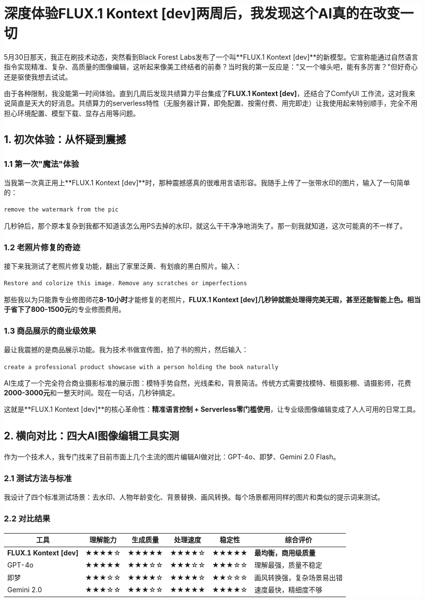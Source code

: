 # 深度体验FLUX.1 Kontext [dev]两周后，我发现这个AI真的在改变一切

5月30日那天，我正在刷技术动态，突然看到Black Forest Labs发布了一个叫**FLUX.1 Kontext [dev]**的新模型。它宣称能通过自然语言指令实现精准、复杂、高质量的图像编辑，这听起来像美工终结者的前奏？当时我的第一反应是："又一个噱头吧，能有多厉害？"但好奇心还是驱使我想去试试。

由于各种限制，我没能第一时间体验。直到几周后发现共绩算力平台集成了**FLUX.1 Kontext [dev]**，还结合了ComfyUI 工作流，这对我来说简直是天大的好消息。共绩算力的serverless特性（无服务器计算，即免配置、按需付费、用完即走）让我使用起来特别顺手，完全不用担心环境配置、模型下载、显存占用等问题。

## 1. 初次体验：从怀疑到震撼

### 1.1 第一次"魔法"体验

当我第一次真正用上**FLUX.1 Kontext [dev]**时，那种震撼感真的很难用言语形容。我随手上传了一张带水印的图片，输入了一句简单的：

```
remove the watermark from the pic
```

几秒钟后，那个原本复杂到我都不知道该怎么用PS去掉的水印，就这么干干净净地消失了。那一刻我就知道，这次可能真的不一样了。

### 1.2 老照片修复的奇迹

接下来我测试了老照片修复功能，翻出了家里泛黄、有划痕的黑白照片。输入：

```
Restore and colorize this image. Remove any scratches or imperfections
```

那些我以为只能靠专业修图师花**8-10小时**才能修复的老照片，**FLUX.1 Kontext [dev]**几秒钟就能处理得完美无瑕，甚至还能智能上色。相当于省下了**800-1500元**的专业修图费用。

### 1.3 商品展示的商业级效果

最让我震撼的是商品展示功能。我为技术书做宣传图，拍了书的照片，然后输入：

```
create a professional product showcase with a person holding the book naturally
```

AI生成了一个完全符合商业摄影标准的展示图：模特手势自然，光线柔和，背景简洁。传统方式需要找模特、租摄影棚、请摄影师，花费**2000-3000元**和一整天时间。现在一句话，几秒钟搞定。

这就是**FLUX.1 Kontext [dev]**的核心革命性：**精准语言控制 + Serverless零门槛使用**，让专业级图像编辑变成了人人可用的日常工具。

## 2. 横向对比：四大AI图像编辑工具实测

作为一个技术人，我专门找来了目前市面上几个主流的图片编辑AI做对比：GPT-4o、即梦、Gemini 2.0 Flash。

### 2.1 测试方法与标准

我设计了四个标准测试场景：去水印、人物年龄变化、背景替换、画风转换。每个场景都用同样的图片和类似的提示词来测试。

### 2.2 对比结果

| 工具 | 理解能力 | 生成质量 | 处理速度 | 稳定性 | 综合评价 |
|------|----------|----------|----------|---------|----------|
| **FLUX.1 Kontext [dev]** | ★★★★☆ | ★★★★★ | ★★★★☆ | ★★★★★ | **最均衡，商用级质量** |
| GPT-4o | ★★★★★ | ★★★☆☆ | ★★★☆☆ | ★★★☆☆ | 理解最强，质量不稳定 |
| 即梦 | ★★★☆☆ | ★★★★☆ | ★★★★☆ | ★★☆☆☆ | 画风转换强，复杂场景易出错 |
| Gemini 2.0 | ★★★☆☆ | ★★★☆☆ | ★★★★★ | ★★★★☆ | 速度最快，精细度不够 |

